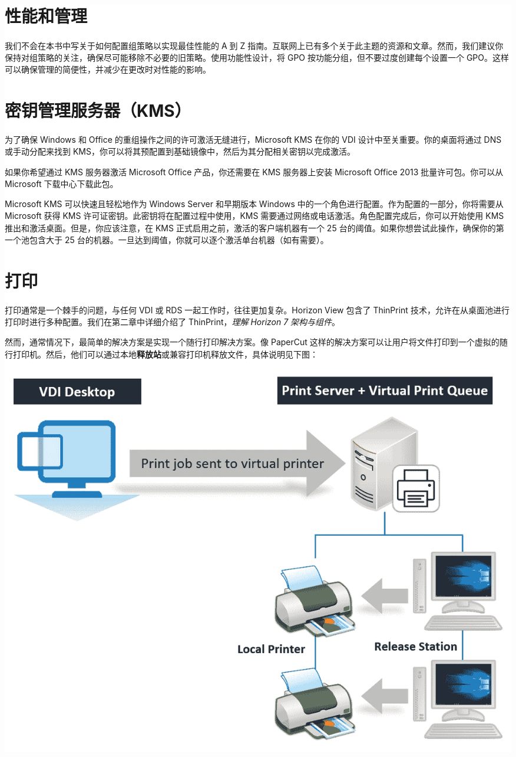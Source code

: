 # 性能和管理

我们不会在本书中写关于如何配置组策略以实现最佳性能的 A 到 Z 指南。互联网上已有多个关于此主题的资源和文章。然而，我们建议你保持对组策略的关注，确保尽可能移除不必要的旧策略。使用功能性设计，将 GPO 按功能分组，但不要过度创建每个设置一个 GPO。这样可以确保管理的简便性，并减少在更改时对性能的影响。

# 密钥管理服务器（KMS）

为了确保 Windows 和 Office 的重组操作之间的许可激活无缝进行，Microsoft KMS 在你的 VDI 设计中至关重要。你的桌面将通过 DNS 或手动分配来找到 KMS，你可以将其预配置到基础镜像中，然后为其分配相关密钥以完成激活。

如果你希望通过 KMS 服务器激活 Microsoft Office 产品，你还需要在 KMS 服务器上安装 Microsoft Office 2013 批量许可包。你可以从 Microsoft 下载中心下载此包。

Microsoft KMS 可以快速且轻松地作为 Windows Server 和早期版本 Windows 中的一个角色进行配置。作为配置的一部分，你将需要从 Microsoft 获得 KMS 许可证密钥。此密钥将在配置过程中使用，KMS 需要通过网络或电话激活。角色配置完成后，你可以开始使用 KMS 推出和激活桌面。但是，你应该注意，在 KMS 正式启用之前，激活的客户端机器有一个 25 台的阈值。如果你想尝试此操作，确保你的第一个池包含大于 25 台的机器。一旦达到阈值，你就可以逐个激活单台机器（如有需要）。

# 打印

打印通常是一个棘手的问题，与任何 VDI 或 RDS 一起工作时，往往更加复杂。Horizon View 包含了 ThinPrint 技术，允许在从桌面池进行打印时进行多种配置。我们在第二章中详细介绍了 ThinPrint，*理解 Horizon 7 架构与组件*。

然而，通常情况下，最简单的解决方案是实现一个随行打印解决方案。像 PaperCut 这样的解决方案可以让用户将文件打印到一个虚拟的随行打印机。然后，他们可以通过本地**释放站**或兼容打印机释放文件，具体说明见下图：

![](img/c7fdf589-2b91-41ac-b756-6b650adb7b0c.png)

